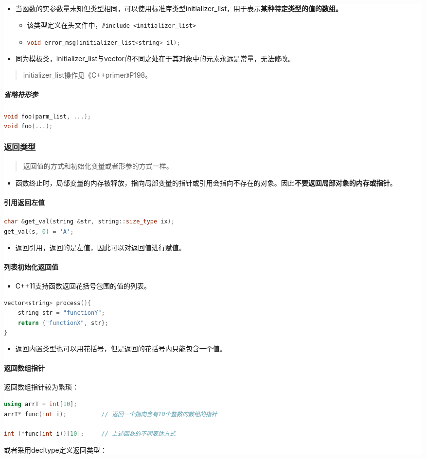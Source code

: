 * 当函数的实参数量未知但类型相同，可以使用标准库类型initializer_list，用于表示**某种特定类型的值的数组。**

  * 该类型定义在头文件中，`#include <initializer_list>`

  * ```c++
    void error_msg(initializer_list<string> il);
    ```

* 同为模板类，initializer_list与vector的不同之处在于其对象中的元素永远是常量，无法修改。

> initializer_list操作见《C++primer》P198。

##### 省略符形参

```c++
void foo(parm_list, ...);
void foo(...);
```

### 返回类型

> 返回值的方式和初始化变量或者形参的方式一样。

* 函数终止时，局部变量的内存被释放，指向局部变量的指针或引用会指向不存在的对象。因此**不要返回局部对象的内存或指针**。

#### 引用返回左值

```c++
char &get_val(string &str, string::size_type ix);
get_val(s, 0) = 'A';
```

* 返回引用，返回的是左值，因此可以对返回值进行赋值。

#### 列表初始化返回值

* C++11支持函数返回花括号包围的值的列表。

```c++
vector<string> process(){
    string str = "functionY";
    return {"functionX", str};
}
```

* 返回内置类型也可以用花括号，但是返回的花括号内只能包含一个值。

#### 返回数组指针

返回数组指针较为繁琐：

```c++
using arrT = int[10];
arrT* func(int i);			// 返回一个指向含有10个整数的数组的指针

int (*func(int i))[10];		// 上述函数的不同表达方式
```

或者采用decltype定义返回类型：
